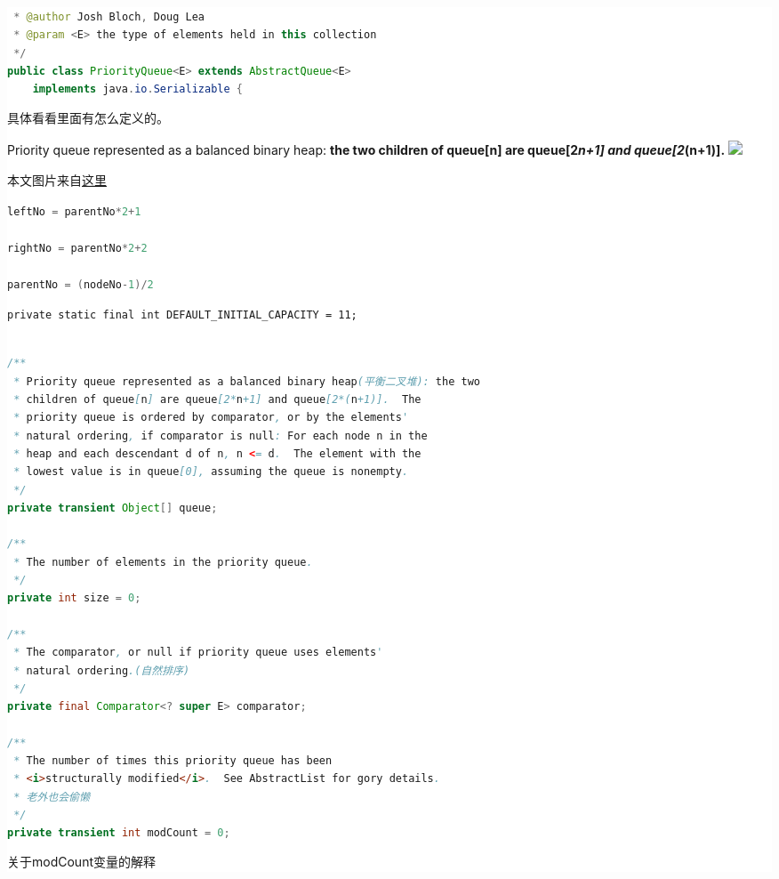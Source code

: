 ```java
 * @author Josh Bloch, Doug Lea
 * @param <E> the type of elements held in this collection
 */
public class PriorityQueue<E> extends AbstractQueue<E>
    implements java.io.Serializable {
```

具体看看里面有怎么定义的。

Priority queue represented as a balanced binary heap: **the two children of queue[n] are queue[2*n+1] and queue[2*(n+1)].**
![](https://i.imgur.com/BhAG7VW.png)

本文图片来自[这里](http://blog.csdn.net/mbmispig/article/details/78754755)

```java
leftNo = parentNo*2+1

rightNo = parentNo*2+2

parentNo = (nodeNo-1)/2
```


`private static final int DEFAULT_INITIAL_CAPACITY = 11;`

```java

/**
 * Priority queue represented as a balanced binary heap(平衡二叉堆): the two
 * children of queue[n] are queue[2*n+1] and queue[2*(n+1)].  The
 * priority queue is ordered by comparator, or by the elements'
 * natural ordering, if comparator is null: For each node n in the
 * heap and each descendant d of n, n <= d.  The element with the
 * lowest value is in queue[0], assuming the queue is nonempty.
 */
private transient Object[] queue;

/**
 * The number of elements in the priority queue.
 */
private int size = 0;

/**
 * The comparator, or null if priority queue uses elements'
 * natural ordering.(自然排序)
 */
private final Comparator<? super E> comparator;

/**
 * The number of times this priority queue has been
 * <i>structurally modified</i>.  See AbstractList for gory details.
 * 老外也会偷懒
 */
private transient int modCount = 0;

```
关于modCount变量的解释
